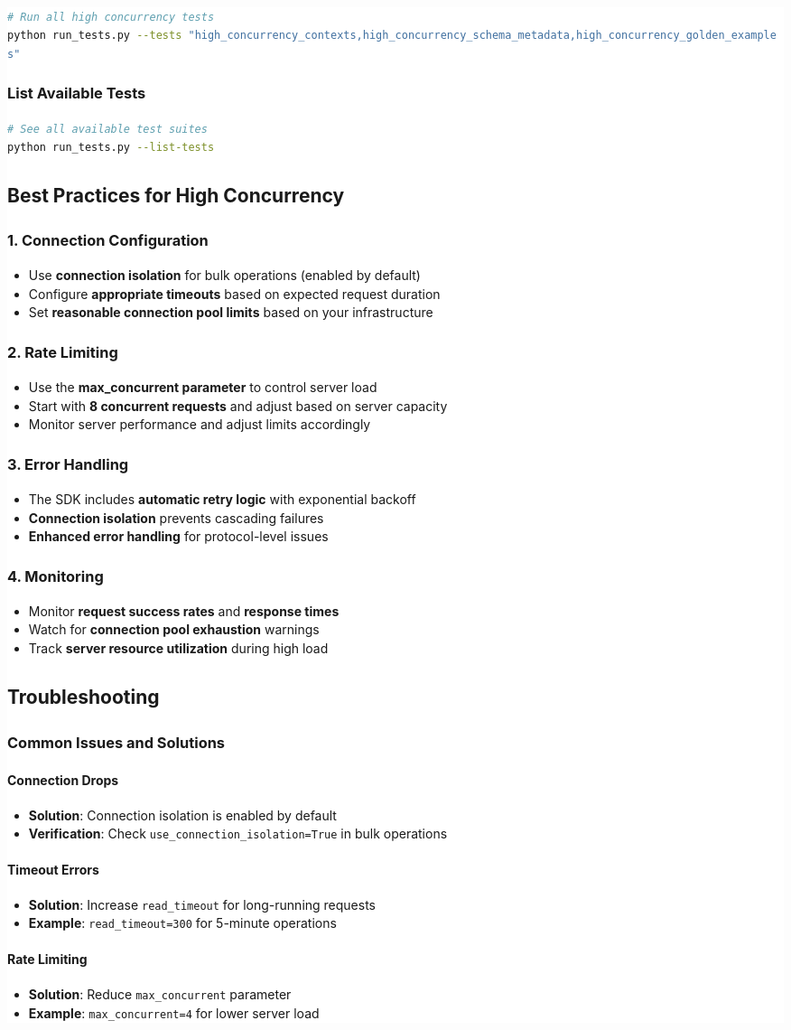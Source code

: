 ```bash
# Run all high concurrency tests
python run_tests.py --tests "high_concurrency_contexts,high_concurrency_schema_metadata,high_concurrency_golden_examples"
```

### List Available Tests

```bash
# See all available test suites
python run_tests.py --list-tests
```

## Best Practices for High Concurrency

### 1. Connection Configuration
- Use **connection isolation** for bulk operations (enabled by default)
- Configure **appropriate timeouts** based on expected request duration
- Set **reasonable connection pool limits** based on your infrastructure

### 2. Rate Limiting
- Use the **max_concurrent parameter** to control server load
- Start with **8 concurrent requests** and adjust based on server capacity
- Monitor server performance and adjust limits accordingly

### 3. Error Handling
- The SDK includes **automatic retry logic** with exponential backoff
- **Connection isolation** prevents cascading failures
- **Enhanced error handling** for protocol-level issues

### 4. Monitoring
- Monitor **request success rates** and **response times**
- Watch for **connection pool exhaustion** warnings
- Track **server resource utilization** during high load

## Troubleshooting

### Common Issues and Solutions

#### Connection Drops
- **Solution**: Connection isolation is enabled by default
- **Verification**: Check `use_connection_isolation=True` in bulk operations

#### Timeout Errors
- **Solution**: Increase `read_timeout` for long-running requests
- **Example**: `read_timeout=300` for 5-minute operations

#### Rate Limiting
- **Solution**: Reduce `max_concurrent` parameter
- **Example**: `max_concurrent=4` for lower server load
